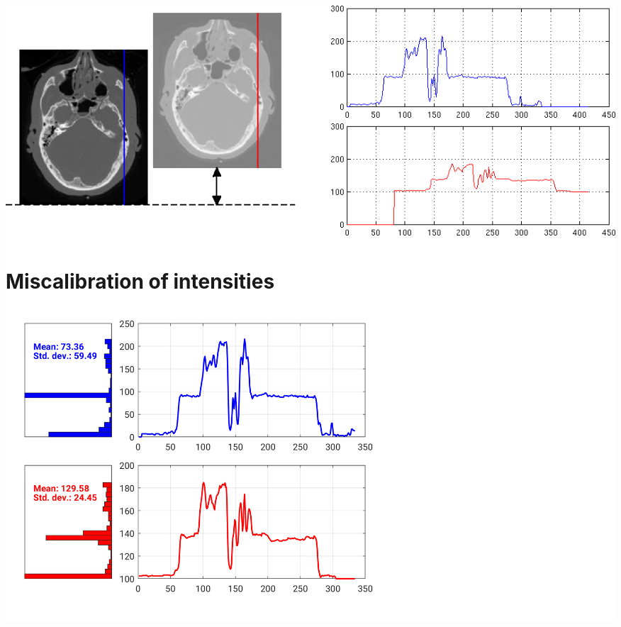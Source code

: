 <div><img src="./media/CT_line_trace2.png" class="r-stretch fragment fade-in" data-fragment-index="0"></div>
</div>

# Miscalibration of intensities
<div class="r-stack">
<div>
<img src="./media/trace_and_bar.png" class="fragment fade-out" data-fragment-index="0" height="400px">
<p class="fragment fade-out" data-fragment-index="0" style="opacity:0"> dummy </p>
</div>
<div>
